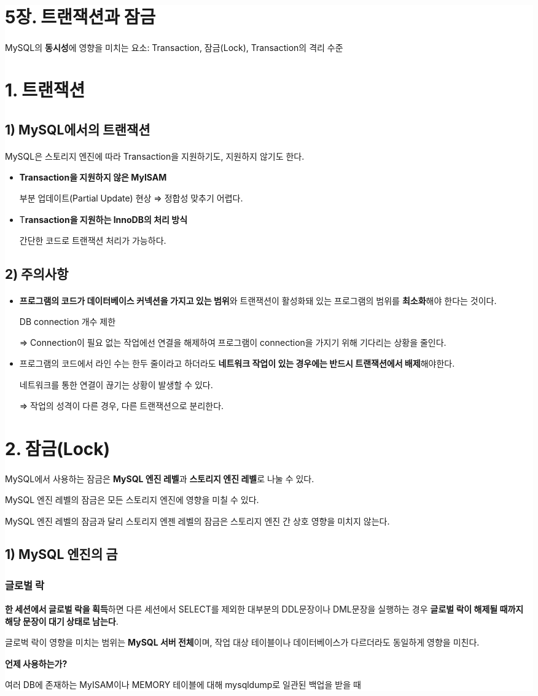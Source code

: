 # 5장. 트랜잭션과 잠금


MySQL의 **동시성**에 영향을 미치는 요소: Transaction, 잠금(Lock), Transaction의 격리 수준

# 1. 트랜잭션

## 1) MySQL에서의 트랜잭션

MySQL은 스토리지 엔진에 따라 Transaction을 지원하기도, 지원하지 않기도 한다.

- **Transaction을 지원하지 않은 MyISAM**
    
    부분 업데이트(Partial Update) 현상 ⇒ 정합성 맞추기 어렵다.
    
- T**ransaction을 지원하는 InnoDB의 처리 방식**
    
    간단한 코드로 트랜잭션 처리가 가능하다.
    

## 2) 주의사항

- **프로그램의 코드가 데이터베이스 커넥션을 가지고 있는 범위**와 트랜잭션이 활성화돼 있는 프로그램의 범위를 **최소화**해야 한다는 것이다.
    
    DB connection 개수 제한
    
    ⇒ Connection이 필요 없는 작업에선 연결을 해제하여 프로그램이 connection을 가지기 위해 기다리는 상황을 줄인다.
    
- 프로그램의 코드에서 라인 수는 한두 줄이라고 하더라도 **네트워크 작업이 있는 경우에는 반드시 트랜잭션에서 배제**해야한다.
    
    네트워크를 통한 연결이 끊기는 상황이 발생할 수 있다.
    
    ⇒ 작업의 성격이 다른 경우, 다른 트랜잭션으로 분리한다.
    

# 2. 잠금(Lock)

MySQL에서 사용하는 잠금은 **MySQL 엔진 레벨**과 **스토리지 엔진 레벨**로 나눌 수 있다.

MySQL 엔진 레벨의 잠금은 모든 스토리지 엔진에 영향을 미칠 수 있다.

MySQL 엔진 레벨의 잠금과 달리 스토리지 엔젠 레벨의 잠금은 스토리지 엔진 간 상호 영향을 미치지 않는다.

## 1) MySQL 엔진의 금

### 글로벌 락

**한 세션에서 글로벌 락을 획득**하면 다른 세션에서 SELECT를 제외한 대부분의 DDL문장이나 DML문장을 실행하는 경우 **글로벌 락이 해제될 때까지 해당 문장이 대기 상태로 남는다**.

글로벅 락이 영향을 미치는 범위는 **MySQL 서버 전체**이며, 작업 대상 테이블이나 데이터베이스가 다르더라도 동일하게 영향을 미친다.

**언제 사용하는가?**

여러 DB에 존재하는 MyISAM이나 MEMORY 테이블에 대해 mysqldump로 일관된 백업을 받을 때
